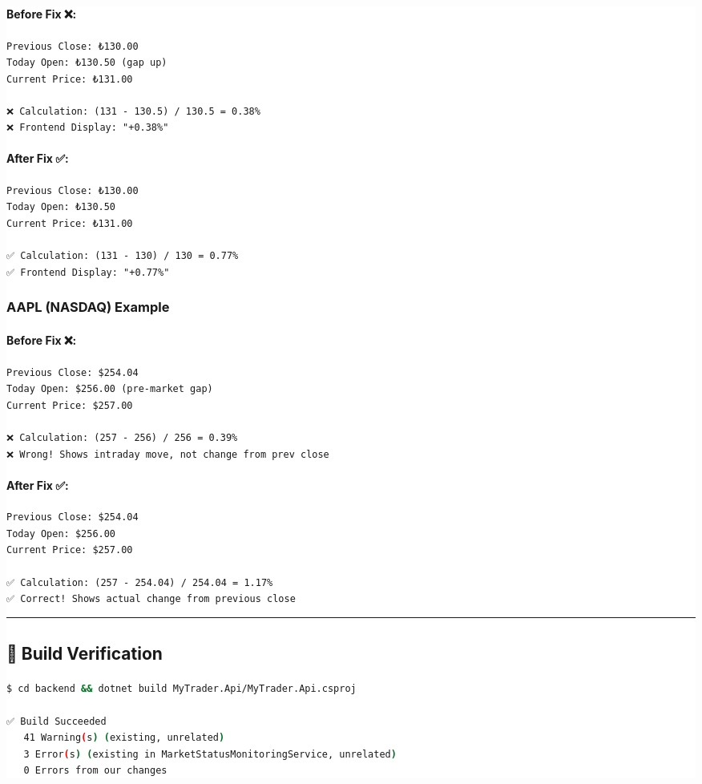 #### Before Fix ❌:
```
Previous Close: ₺130.00
Today Open: ₺130.50 (gap up)
Current Price: ₺131.00

❌ Calculation: (131 - 130.5) / 130.5 = 0.38%
❌ Frontend Display: "+0.38%"
```

#### After Fix ✅:
```
Previous Close: ₺130.00
Today Open: ₺130.50
Current Price: ₺131.00

✅ Calculation: (131 - 130) / 130 = 0.77%
✅ Frontend Display: "+0.77%"
```

### AAPL (NASDAQ) Example

#### Before Fix ❌:
```
Previous Close: $254.04
Today Open: $256.00 (pre-market gap)
Current Price: $257.00

❌ Calculation: (257 - 256) / 256 = 0.39%
❌ Wrong! Shows intraday move, not change from prev close
```

#### After Fix ✅:
```
Previous Close: $254.04
Today Open: $256.00
Current Price: $257.00

✅ Calculation: (257 - 254.04) / 254.04 = 1.17%
✅ Correct! Shows actual change from previous close
```

---

## 🧪 Build Verification

```bash
$ cd backend && dotnet build MyTrader.Api/MyTrader.Api.csproj

✅ Build Succeeded
   41 Warning(s) (existing, unrelated)
   3 Error(s) (existing in MarketStatusMonitoringService, unrelated)
   0 Errors from our changes
```
